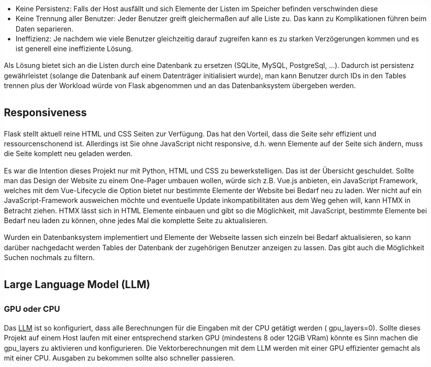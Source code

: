 - Keine Persistenz: Falls der Host ausfällt und sich Elemente der Listen im Speicher befinden verschwinden diese
- Keine Trennung aller Benutzer: Jeder Benutzer greift gleichermaßen auf alle Liste zu. Das kann zu Komplikationen
  führen beim Daten separieren.
- Ineffizienz: Je nachdem wie viele Benutzer gleichzeitig darauf zugreifen kann es zu starken Verzögerungen kommen und
  es ist generell eine ineffiziente Lösung.

Als Lösung bietet sich an die Listen durch eine Datenbank zu ersetzen (SQLite, MySQL, PostgreSql, ...). Dadurch ist
persistenz gewährleistet (solange die Datenbank auf einem Datenträger initialisiert wurde), man kann Benutzer durch IDs
in den Tables trennen plus der Workload würde von Flask abgenommen und an das Datenbanksystem übergeben werden.

## Responsiveness

Flask stellt aktuell reine HTML und CSS Seiten zur Verfügung. Das hat den Vorteil, dass die Seite sehr effizient und
ressourcenschonend ist. Allerdings ist Sie ohne JavaScript nicht responsive, d.h. wenn Elemente auf der Seite sich
ändern, muss die Seite komplett neu geladen werden.

Es war die Intention dieses Projekt nur mit Python, HTML und CSS zu bewerkstelligen. Das ist der Übersicht geschuldet.
Sollte man das Design der Website zu einem One-Pager umbauen wollen, würde sich z.B. Vue.js anbieten, ein JavaScript
Framework, welches mit dem Vue-Lifecycle die Option bietet nur bestimmte Elemente der Website bei Bedarf neu zu laden.
Wer nicht auf ein JavaScript-Framework ausweichen möchte und eventuelle Update inkompatibilitäten aus dem Weg gehen
will, kann HTMX in Betracht ziehen. HTMX lässt sich in HTML Elemente einbauen und gibt so die Möglichkeit, mit
JavaScript, bestimmte Elemente bei Bedarf neu laden zu können, ohne jedes Mal die komplette Seite zu aktualisieren.

Wurden ein Datenbanksystem implementiert und Elemente der Webseite lassen sich einzeln bei Bedarf aktualisieren, so kann
darüber nachgedacht werden Tables der Datenbank der zugehörigen Benutzer anzeigen zu lassen. Das gibt auch die
Möglichkeit Suchen nochmals zu filtern.

## Large Language Model (LLM)

### GPU oder CPU

Das [LLM](llm.py) ist so konfiguriert, dass alle Berechnungen für die Eingaben mit der CPU getätigt werden (
gpu_layers=0). Sollte dieses Projekt auf einem Host laufen mit einer entsprechend starken GPU (mindestens 8 oder 12GiB
VRam) könnte es Sinn machen die gpu_layers zu aktivieren und konfigurieren. Die Vektorberechnungen mit dem LLM werden
mit einer GPU effizienter gemacht als mit einer CPU. Ausgaben zu bekommen sollte also schneller passieren.
